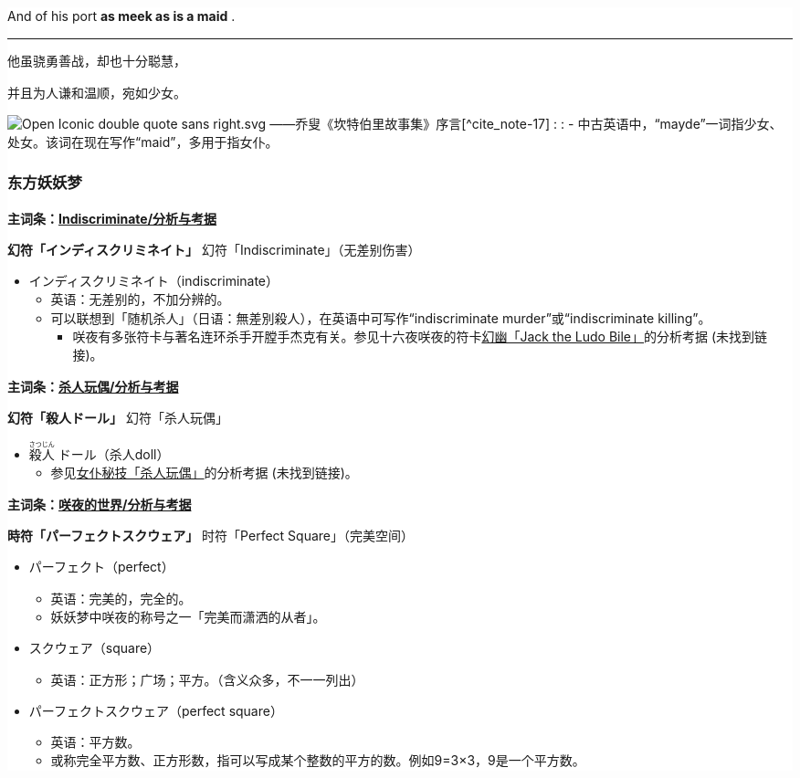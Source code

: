 And of his port  **as meek as is a maid** .
  

___


  
他虽骁勇善战，却也十分聪慧，  

并且为人谦和温顺，宛如少女。
  


<img alt="Open Iconic double quote sans right.svg" src="https://upload.wikimedia.org/wikipedia/commons/thumb/2/22/Open_Iconic_double_quote_sans_right.svg/langzh-25px-Open_Iconic_double_quote_sans_right.svg.png" decoding="async" loading="lazy" width="25" height="25" srcset="https://upload.wikimedia.org/wikipedia/commons/thumb/2/22/Open_Iconic_double_quote_sans_right.svg/langzh-38px-Open_Iconic_double_quote_sans_right.svg.png 1.5x, https://upload.wikimedia.org/wikipedia/commons/thumb/2/22/Open_Iconic_double_quote_sans_right.svg/langzh-50px-Open_Iconic_double_quote_sans_right.svg.png 2x" data-file-width="8" data-file-height="8">
——乔叟《坎特伯里故事集》序言[^cite_note-17]
: : - 中古英语中，“mayde”一词指少女、处女。该词在现在写作“maid”，多用于指女仆。




### 东方妖妖梦
  
 **主词条：[Indiscriminate/分析与考据](./Indiscriminate-分析与考据.md)** 
  
  
 **幻符「インディスクリミネイト」**  幻符「Indiscriminate」（无差别伤害）
  

- インディスクリミネイト（indiscriminate）
  - 英语：无差别的，不加分辨的。
  - 可以联想到「随机杀人」（日语：無差別殺人），在英语中可写作“indiscriminate murder”或“indiscriminate killing”。
    - 咲夜有多张符卡与著名连环杀手开膛手杰克有关。参见十六夜咲夜的符卡[幻幽「Jack the Ludo Bile」](./幻幽「Jack_the_Ludo_Bile」.md)的分析考据 (未找到链接)。



  
 **主词条：[杀人玩偶/分析与考据](./杀人玩偶-分析与考据.md)** 
  
  
 **幻符「殺人ドール」**  幻符「杀人玩偶」
  

- <ruby lang="ja"><rb>殺人</rb><rp> (</rp><rt>さつじん</rt><rp>) </rp></ruby>
ドール（杀人doll）
  - 参见[女仆秘技「杀人玩偶」](./女仆秘技「杀人玩偶」.md)的分析考据 (未找到链接)。


  
  

 **主词条：[咲夜的世界/分析与考据](./咲夜的世界-分析与考据.md)** 
  
  
 **時符「パーフェクトスクウェア」**  时符「Perfect Square」（完美空间）
  

- パーフェクト（perfect）
  - 英语：完美的，完全的。
  - 妖妖梦中咲夜的称号之一「完美而潇洒的从者」。

- スクウェア（square）
  - 英语：正方形；广场；平方。（含义众多，不一一列出）

- パーフェクトスクウェア（perfect square）
  - 英语：平方数。
  - 或称完全平方数、正方形数，指可以写成某个整数的平方的数。例如9=3×3，9是一个平方数。


[^cite_note-1]: （日文）コトバンク：[猶予月](https://kotobank.jp/word/猶予月-2005796)．